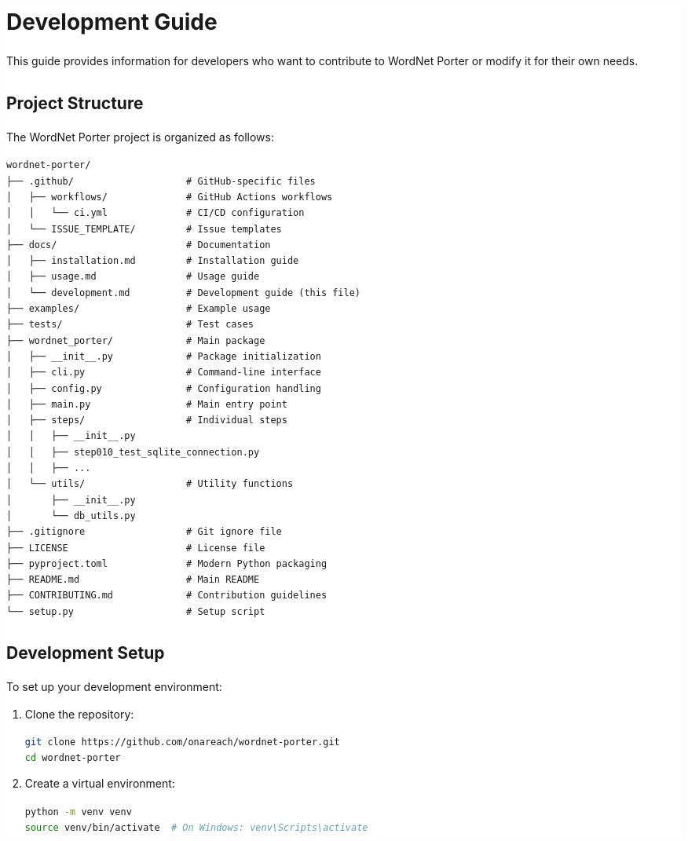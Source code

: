 # Development Guide

This guide provides information for developers who want to contribute to WordNet Porter or modify it for their own needs.

## Project Structure

The WordNet Porter project is organized as follows:

```
wordnet-porter/
├── .github/                    # GitHub-specific files
│   ├── workflows/              # GitHub Actions workflows
│   │   └── ci.yml              # CI/CD configuration
│   └── ISSUE_TEMPLATE/         # Issue templates
├── docs/                       # Documentation
│   ├── installation.md         # Installation guide
│   ├── usage.md                # Usage guide
│   └── development.md          # Development guide (this file)
├── examples/                   # Example usage
├── tests/                      # Test cases
├── wordnet_porter/             # Main package
│   ├── __init__.py             # Package initialization
│   ├── cli.py                  # Command-line interface
│   ├── config.py               # Configuration handling
│   ├── main.py                 # Main entry point
│   ├── steps/                  # Individual steps
│   │   ├── __init__.py
│   │   ├── step010_test_sqlite_connection.py
│   │   ├── ...
│   └── utils/                  # Utility functions
│       ├── __init__.py
│       └── db_utils.py
├── .gitignore                  # Git ignore file
├── LICENSE                     # License file
├── pyproject.toml              # Modern Python packaging
├── README.md                   # Main README
├── CONTRIBUTING.md             # Contribution guidelines
└── setup.py                    # Setup script
```

## Development Setup

To set up your development environment:

1. Clone the repository:
   ```bash
   git clone https://github.com/onareach/wordnet-porter.git
   cd wordnet-porter
   ```

2. Create a virtual environment:
   ```bash
   python -m venv venv
   source venv/bin/activate  # On Windows: venv\Scripts\activate
   ```
